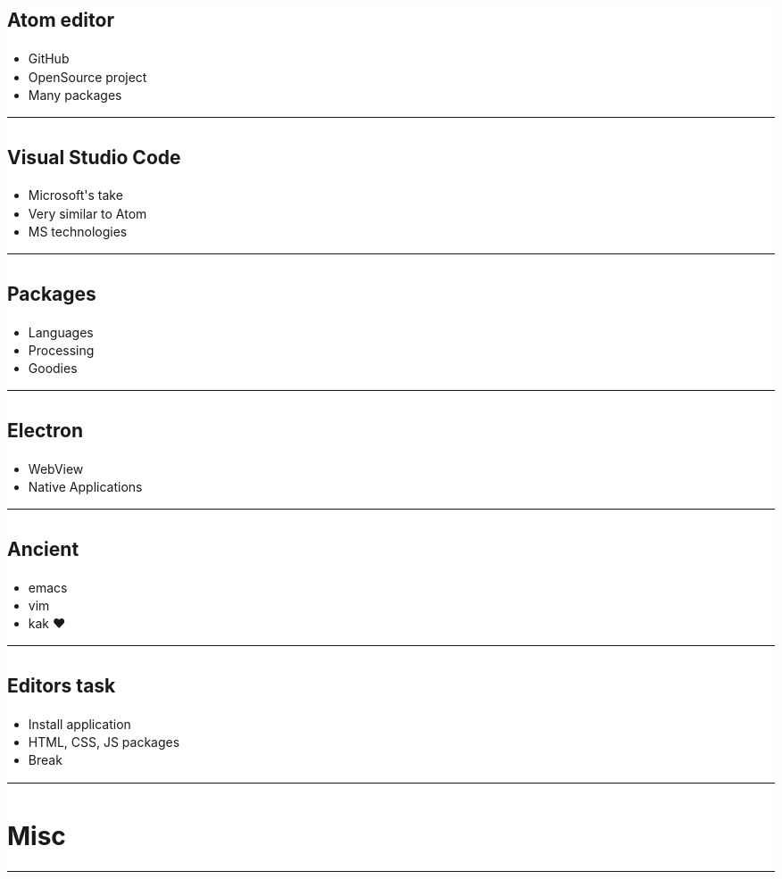 
## Atom editor

* GitHub
* OpenSource project
* Many packages

---

## Visual Studio Code

* Microsoft's take
* Very similar to Atom
* MS technologies

---

## Packages

* Languages
* Processing
* Goodies

---

## Electron

* WebView
* Native Applications

---

## Ancient

* emacs
* vim
* kak ♥

---

## Editors task

* Install application
* HTML, CSS, JS packages
* Break

---

# Misc

---
